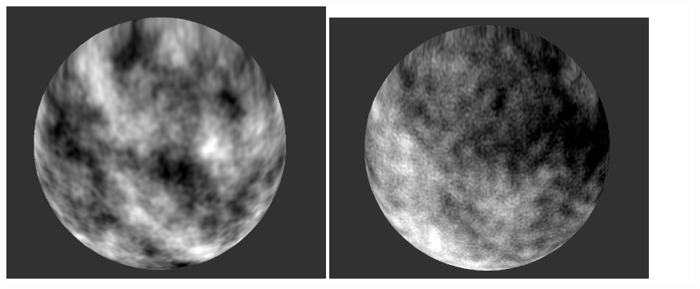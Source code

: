   <img src="ReportImage/secnoise.png"  width="400" >
  <img src="ReportImage/distortnoise.png"  width="400" >
</p>
